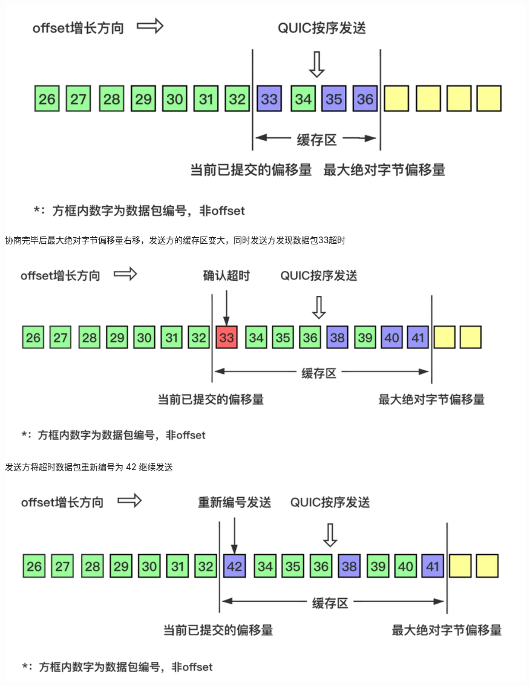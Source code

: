 ![img](../assets/TCP.assets/乱序确认3.png)

协商完毕后最大绝对字节偏移量右移，发送方的缓存区变大，同时发送方发现数据包33超时

![img](../assets/TCP.assets/乱序确认4.png)

发送方将超时数据包重新编号为 42 继续发送

![img](../assets/TCP.assets/乱序确认5.png)
